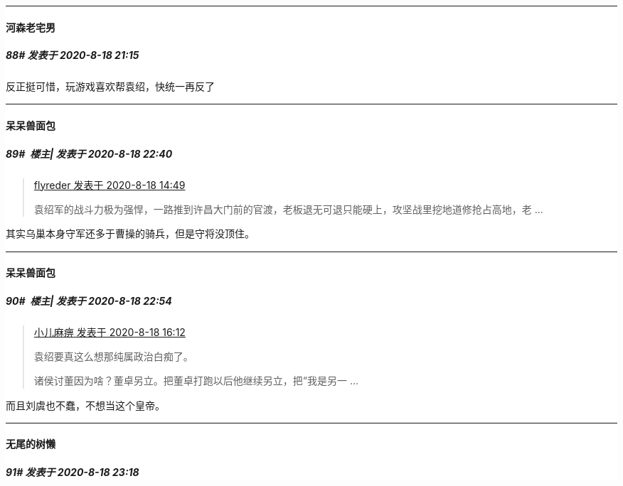 





*****

####  河森老宅男  
##### 88#       发表于 2020-8-18 21:15




反正挺可惜，玩游戏喜欢帮袁绍，快统一再反了







*****

####  呆呆兽面包  
##### 89#         楼主| 发表于 2020-8-18 22:40



<blockquote><a href="httphttps://bbs.saraba1st.com/2b/forum.php?mod=redirect&amp;goto=findpost&amp;pid=48473081&amp;ptid=1955276" target="_blank">flyreder 发表于 2020-8-18 14:49</a>

袁绍军的战斗力极为强悍，一路推到许昌大门前的官渡，老板退无可退只能硬上，攻坚战里挖地道修抢占高地，老 ...</blockquote>
其实乌巢本身守军还多于曹操的骑兵，但是守将没顶住。







*****

####  呆呆兽面包  
##### 90#         楼主| 发表于 2020-8-18 22:54



<blockquote><a href="httphttps://bbs.saraba1st.com/2b/forum.php?mod=redirect&amp;goto=findpost&amp;pid=48473899&amp;ptid=1955276" target="_blank">小儿麻痹 发表于 2020-8-18 16:12</a>

袁绍要真这么想那纯属政治白痴了。


诸侯讨董因为啥？董卓另立。把董卓打跑以后他继续另立，把“我是另一 ...</blockquote>
而且刘虞也不蠢，不想当这个皇帝。







*****

####  无尾的树懒  
##### 91#       发表于 2020-8-18 23:18
